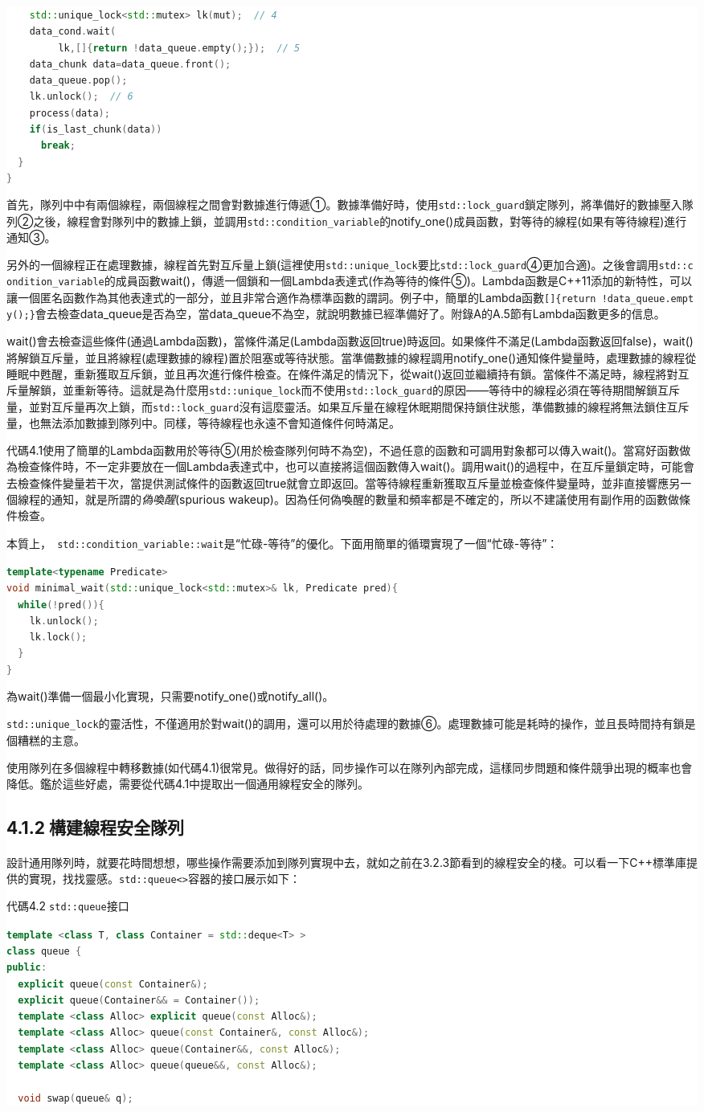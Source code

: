 ```c++
    std::unique_lock<std::mutex> lk(mut);  // 4
    data_cond.wait(
         lk,[]{return !data_queue.empty();});  // 5
    data_chunk data=data_queue.front();
    data_queue.pop();
    lk.unlock();  // 6
    process(data);
    if(is_last_chunk(data))
      break;
  }
}
```

首先，隊列中中有兩個線程，兩個線程之間會對數據進行傳遞①。數據準備好時，使用`std::lock_guard`鎖定隊列，將準備好的數據壓入隊列②之後，線程會對隊列中的數據上鎖，並調用`std::condition_variable`的notify_one()成員函數，對等待的線程(如果有等待線程)進行通知③。

另外的一個線程正在處理數據，線程首先對互斥量上鎖(這裡使用`std::unique_lock`要比`std::lock_guard`④更加合適)。之後會調用`std::condition_variable`的成員函數wait()，傳遞一個鎖和一個Lambda表達式(作為等待的條件⑤)。Lambda函數是C++11添加的新特性，可以讓一個匿名函數作為其他表達式的一部分，並且非常合適作為標準函數的謂詞。例子中，簡單的Lambda函數`[]{return !data_queue.empty();}`會去檢查data_queue是否為空，當data_queue不為空，就說明數據已經準備好了。附錄A的A.5節有Lambda函數更多的信息。

wait()會去檢查這些條件(通過Lambda函數)，當條件滿足(Lambda函數返回true)時返回。如果條件不滿足(Lambda函數返回false)，wait()將解鎖互斥量，並且將線程(處理數據的線程)置於阻塞或等待狀態。當準備數據的線程調用notify_one()通知條件變量時，處理數據的線程從睡眠中甦醒，重新獲取互斥鎖，並且再次進行條件檢查。在條件滿足的情況下，從wait()返回並繼續持有鎖。當條件不滿足時，線程將對互斥量解鎖，並重新等待。這就是為什麼用`std::unique_lock`而不使用`std::lock_guard`的原因——等待中的線程必須在等待期間解鎖互斥量，並對互斥量再次上鎖，而`std::lock_guard`沒有這麼靈活。如果互斥量在線程休眠期間保持鎖住狀態，準備數據的線程將無法鎖住互斥量，也無法添加數據到隊列中。同樣，等待線程也永遠不會知道條件何時滿足。

代碼4.1使用了簡單的Lambda函數用於等待⑤(用於檢查隊列何時不為空)，不過任意的函數和可調用對象都可以傳入wait()。當寫好函數做為檢查條件時，不一定非要放在一個Lambda表達式中，也可以直接將這個函數傳入wait()。調用wait()的過程中，在互斥量鎖定時，可能會去檢查條件變量若干次，當提供測試條件的函數返回true就會立即返回。當等待線程重新獲取互斥量並檢查條件變量時，並非直接響應另一個線程的通知，就是所謂的*偽喚醒*(spurious wakeup)。因為任何偽喚醒的數量和頻率都是不確定的，所以不建議使用有副作用的函數做條件檢查。

本質上，` std::condition_variable::wait`是“忙碌-等待”的優化。下面用簡單的循環實現了一個“忙碌-等待”：

```c++
template<typename Predicate>
void minimal_wait(std::unique_lock<std::mutex>& lk, Predicate pred){
  while(!pred()){
    lk.unlock();
    lk.lock();
  }
}
```

為wait()準備一個最小化實現，只需要notify_one()或notify_all()。

`std::unique_lock`的靈活性，不僅適用於對wait()的調用，還可以用於待處理的數據⑥。處理數據可能是耗時的操作，並且長時間持有鎖是個糟糕的主意。

使用隊列在多個線程中轉移數據(如代碼4.1)很常見。做得好的話，同步操作可以在隊列內部完成，這樣同步問題和條件競爭出現的概率也會降低。鑑於這些好處，需要從代碼4.1中提取出一個通用線程安全的隊列。

## 4.1.2 構建線程安全隊列

設計通用隊列時，就要花時間想想，哪些操作需要添加到隊列實現中去，就如之前在3.2.3節看到的線程安全的棧。可以看一下C++標準庫提供的實現，找找靈感。`std::queue<>`容器的接口展示如下：

代碼4.2 `std::queue`接口

```c++
template <class T, class Container = std::deque<T> >
class queue {
public:
  explicit queue(const Container&);
  explicit queue(Container&& = Container());
  template <class Alloc> explicit queue(const Alloc&);
  template <class Alloc> queue(const Container&, const Alloc&);
  template <class Alloc> queue(Container&&, const Alloc&);
  template <class Alloc> queue(queue&&, const Alloc&);

  void swap(queue& q);

```